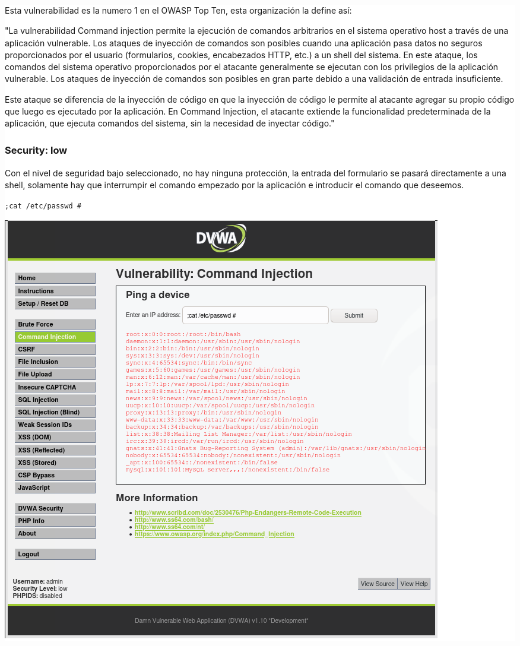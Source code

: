 Esta vulnerabilidad es la numero 1 en el OWASP Top Ten, esta organización la define así:

"La vulnerabilidad Command injection permite la ejecución de comandos arbitrarios en el sistema operativo host a través de una aplicación vulnerable. Los ataques de inyección de comandos son posibles cuando una aplicación pasa datos no seguros proporcionados por el usuario (formularios, cookies, encabezados HTTP, etc.) a un shell del sistema. En este ataque, los comandos del sistema operativo proporcionados por el atacante generalmente se ejecutan con los privilegios de la aplicación vulnerable. Los ataques de inyección de comandos son posibles en gran parte debido a una validación de entrada insuficiente.

Este ataque se diferencia de la inyección de código en que la inyección de código le permite al atacante agregar su propio código que luego es ejecutado por la aplicación. En Command Injection, el atacante extiende la funcionalidad predeterminada de la aplicación, que ejecuta comandos del sistema, sin la necesidad de inyectar código."

### Security: low
Con el nivel de seguridad bajo seleccionado, no hay ninguna protección, la entrada del formulario se pasará directamente a una shell, solamente hay que interrumpir el comando empezado por la aplicación e introducir el comando que deseemos.

```
;cat /etc/passwd #
```

![Command injection](https://github.com/sapellaniz/dvwa/blob/master/img/command-injection-01.png)
